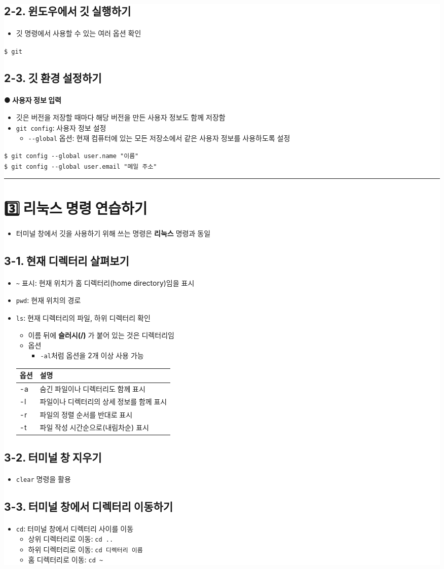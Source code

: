 ## **2-2. 윈도우에서 깃 실행하기**
- 깃 명령에서 사용할 수 있는 여러 옵션 확인
```
$ git
```

## **2-3. 깃 환경 설정하기**
**● 사용자 정보 입력**
- 깃은 버전을 저장할 때마다 해당 버전을 만든 사용자 정보도 함께 저장함
- ```git config```: 사용자 정보 설정
  - ```--global``` 옵션: 현재 컴퓨터에 있는 모든 저장소에서 같은 사용자 정보를 사용하도록 설정

```
$ git config --global user.name "이름"
$ git config --global user.email "메일 주소"
```

---

# **3️⃣ 리눅스 명령 연습하기**
- 터미널 창에서 깃을 사용하기 위해 쓰는 명령은 **리눅스** 명령과 동일

## **3-1. 현재 디렉터리 살펴보기**
- ```~``` 표시: 현재 위치가 홈 디렉터리(home directory)임을 표시
- ```pwd```: 현재 위치의 경로
- ```ls```: 현재 디렉터리의 파일, 하위 디렉터리 확인
  - 이름 뒤에 **슬러시(/)** 가 붙어 있는 것은 디렉터리임
  - 옵션  
    - ```-al```처럼 옵션을 2개 이상 사용 가능
    
  |옵션|설명|
  |---|----------|
  |-a|숨긴 파일이나 디렉터리도 함께 표시|
  |-l|파일이나 디렉터리의 상세 정보를 함께 표시|
  |-r|파일의 정렬 순서를 반대로 표시|
  |-t|파일 작성 시간순으로(내림차순) 표시|
  
## **3-2. 터미널 창 지우기**
- ```clear``` 명령을 활용

## **3-3. 터미널 창에서 디렉터리 이동하기**
- ```cd```: 터미널 창에서 디렉터리 사이를 이동
  - 상위 디렉터리로 이동: ```cd ..```
  - 하위 디렉터리로 이동: ```cd 디렉터리 이름```
  - 홈 디렉터리로 이동: ```cd ~```
